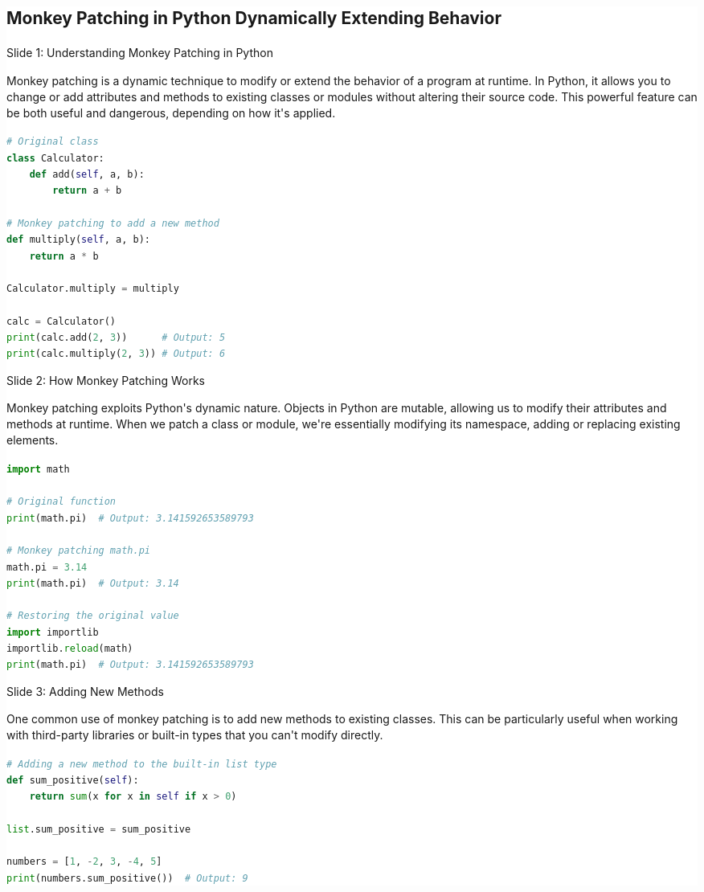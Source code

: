 ## Monkey Patching in Python Dynamically Extending Behavior
Slide 1: Understanding Monkey Patching in Python

Monkey patching is a dynamic technique to modify or extend the behavior of a program at runtime. In Python, it allows you to change or add attributes and methods to existing classes or modules without altering their source code. This powerful feature can be both useful and dangerous, depending on how it's applied.

```python
# Original class
class Calculator:
    def add(self, a, b):
        return a + b

# Monkey patching to add a new method
def multiply(self, a, b):
    return a * b

Calculator.multiply = multiply

calc = Calculator()
print(calc.add(2, 3))      # Output: 5
print(calc.multiply(2, 3)) # Output: 6
```

Slide 2: How Monkey Patching Works

Monkey patching exploits Python's dynamic nature. Objects in Python are mutable, allowing us to modify their attributes and methods at runtime. When we patch a class or module, we're essentially modifying its namespace, adding or replacing existing elements.

```python
import math

# Original function
print(math.pi)  # Output: 3.141592653589793

# Monkey patching math.pi
math.pi = 3.14
print(math.pi)  # Output: 3.14

# Restoring the original value
import importlib
importlib.reload(math)
print(math.pi)  # Output: 3.141592653589793
```

Slide 3: Adding New Methods

One common use of monkey patching is to add new methods to existing classes. This can be particularly useful when working with third-party libraries or built-in types that you can't modify directly.

```python
# Adding a new method to the built-in list type
def sum_positive(self):
    return sum(x for x in self if x > 0)

list.sum_positive = sum_positive

numbers = [1, -2, 3, -4, 5]
print(numbers.sum_positive())  # Output: 9
```
